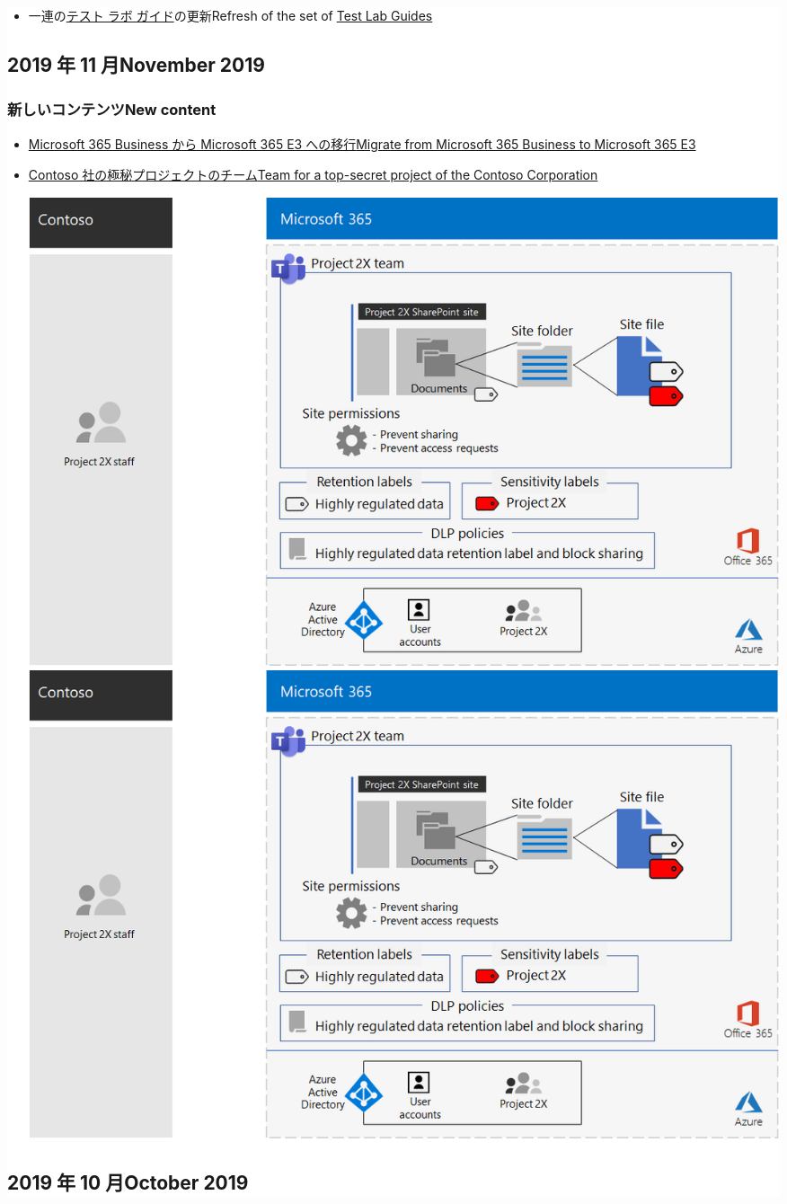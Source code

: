 -  <span data-ttu-id="02139-108">一連の[テスト ラボ ガイド](m365-enterprise-test-lab-guides.md)の更新</span><span class="sxs-lookup"><span data-stu-id="02139-108">Refresh of the set of [Test Lab Guides](m365-enterprise-test-lab-guides.md)</span></span> 

## <a name="november-2019"></a><span data-ttu-id="02139-109">2019 年 11 月</span><span class="sxs-lookup"><span data-stu-id="02139-109">November 2019</span></span>

### <a name="new-content"></a><span data-ttu-id="02139-110">新しいコンテンツ</span><span class="sxs-lookup"><span data-stu-id="02139-110">New content</span></span> 

- [<span data-ttu-id="02139-111">Microsoft 365 Business から Microsoft 365 E3 への移行</span><span class="sxs-lookup"><span data-stu-id="02139-111">Migrate from Microsoft 365 Business to Microsoft 365 E3</span></span>](https://docs.microsoft.com/microsoft-365/business/migrate-from-microsoft-365-business-to-microsoft-365-enterprise)

- [<span data-ttu-id="02139-112">Contoso 社の極秘プロジェクトのチーム</span><span class="sxs-lookup"><span data-stu-id="02139-112">Team for a top-secret project of the Contoso Corporation</span></span>](contoso-team-for-top-secret-project.md)

  <span data-ttu-id="02139-113">[![Contoso 社の極秘プロジェクトのチーム](../media/contoso-team-for-highly-confidential-assets/final-config-example-file.png)](contoso-team-for-top-secret-project.md)</span><span class="sxs-lookup"><span data-stu-id="02139-113">[![Team for a top-secret project of the Contoso Corporation](../media/contoso-team-for-highly-confidential-assets/final-config-example-file.png)](contoso-team-for-top-secret-project.md)</span></span>

## <a name="october-2019"></a><span data-ttu-id="02139-114">2019 年 10 月</span><span class="sxs-lookup"><span data-stu-id="02139-114">October 2019</span></span>
